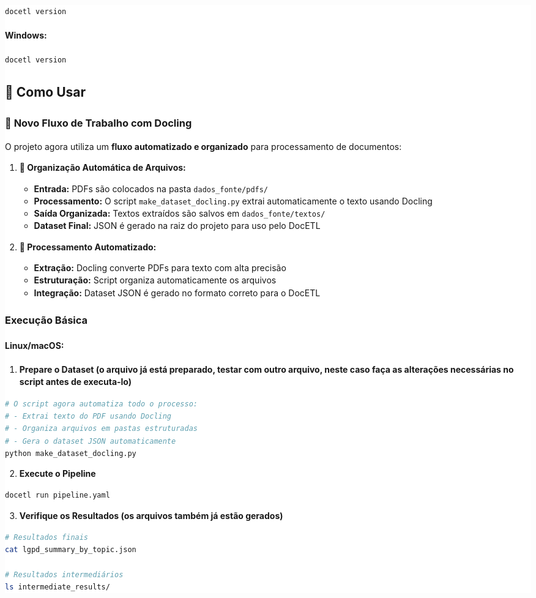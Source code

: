 ```bash
docetl version
```

#### **Windows:**

```cmd
docetl version
```

## 🚀 Como Usar

### 🔄 **Novo Fluxo de Trabalho com Docling**

O projeto agora utiliza um **fluxo automatizado e organizado** para processamento de documentos:

1. **📁 Organização Automática de Arquivos:**

   - **Entrada:** PDFs são colocados na pasta `dados_fonte/pdfs/`
   - **Processamento:** O script `make_dataset_docling.py` extrai automaticamente o texto usando Docling
   - **Saída Organizada:** Textos extraídos são salvos em `dados_fonte/textos/`
   - **Dataset Final:** JSON é gerado na raiz do projeto para uso pelo DocETL

2. **🔄 Processamento Automatizado:**
   - **Extração:** Docling converte PDFs para texto com alta precisão
   - **Estruturação:** Script organiza automaticamente os arquivos
   - **Integração:** Dataset JSON é gerado no formato correto para o DocETL

### Execução Básica

#### **Linux/macOS:**

1. **Prepare o Dataset (o arquivo já está preparado, testar com outro arquivo, neste caso faça as alterações necessárias no script antes de executa-lo)**

```bash
# O script agora automatiza todo o processo:
# - Extrai texto do PDF usando Docling
# - Organiza arquivos em pastas estruturadas
# - Gera o dataset JSON automaticamente
python make_dataset_docling.py
```

2. **Execute o Pipeline**

```bash
docetl run pipeline.yaml
```

3. **Verifique os Resultados (os arquivos também já estão gerados)**

```bash
# Resultados finais
cat lgpd_summary_by_topic.json

# Resultados intermediários
ls intermediate_results/
```
